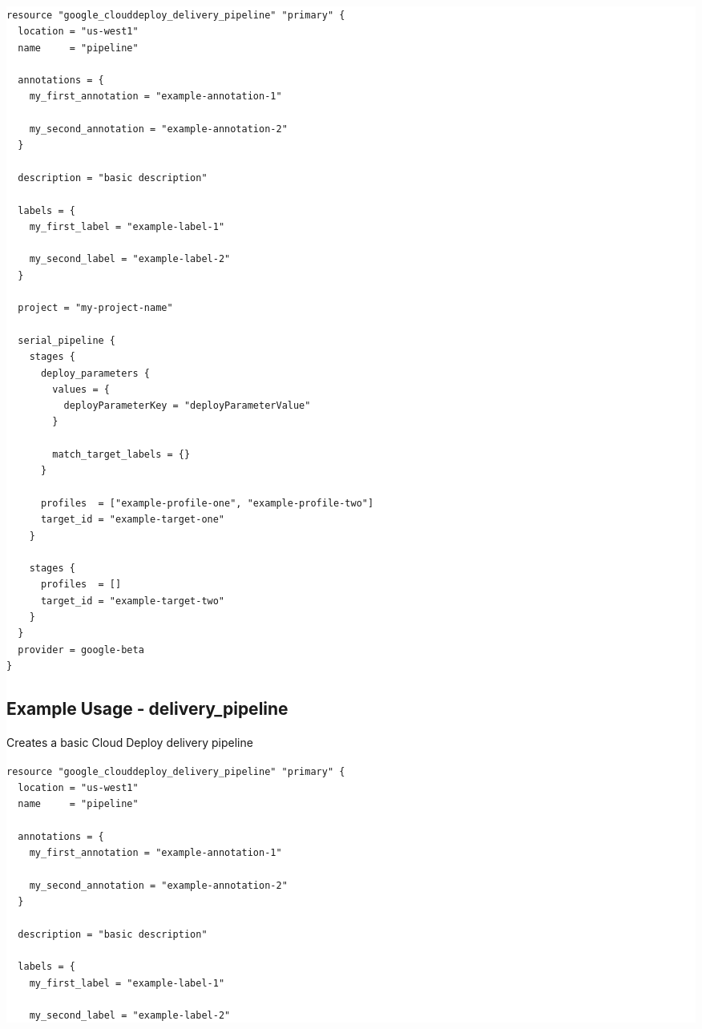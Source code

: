```hcl
resource "google_clouddeploy_delivery_pipeline" "primary" {
  location = "us-west1"
  name     = "pipeline"

  annotations = {
    my_first_annotation = "example-annotation-1"

    my_second_annotation = "example-annotation-2"
  }

  description = "basic description"

  labels = {
    my_first_label = "example-label-1"

    my_second_label = "example-label-2"
  }

  project = "my-project-name"

  serial_pipeline {
    stages {
      deploy_parameters {
        values = {
          deployParameterKey = "deployParameterValue"
        }

        match_target_labels = {}
      }

      profiles  = ["example-profile-one", "example-profile-two"]
      target_id = "example-target-one"
    }

    stages {
      profiles  = []
      target_id = "example-target-two"
    }
  }
  provider = google-beta
}

```
## Example Usage - delivery_pipeline
Creates a basic Cloud Deploy delivery pipeline
```hcl
resource "google_clouddeploy_delivery_pipeline" "primary" {
  location = "us-west1"
  name     = "pipeline"

  annotations = {
    my_first_annotation = "example-annotation-1"

    my_second_annotation = "example-annotation-2"
  }

  description = "basic description"

  labels = {
    my_first_label = "example-label-1"

    my_second_label = "example-label-2"
```
